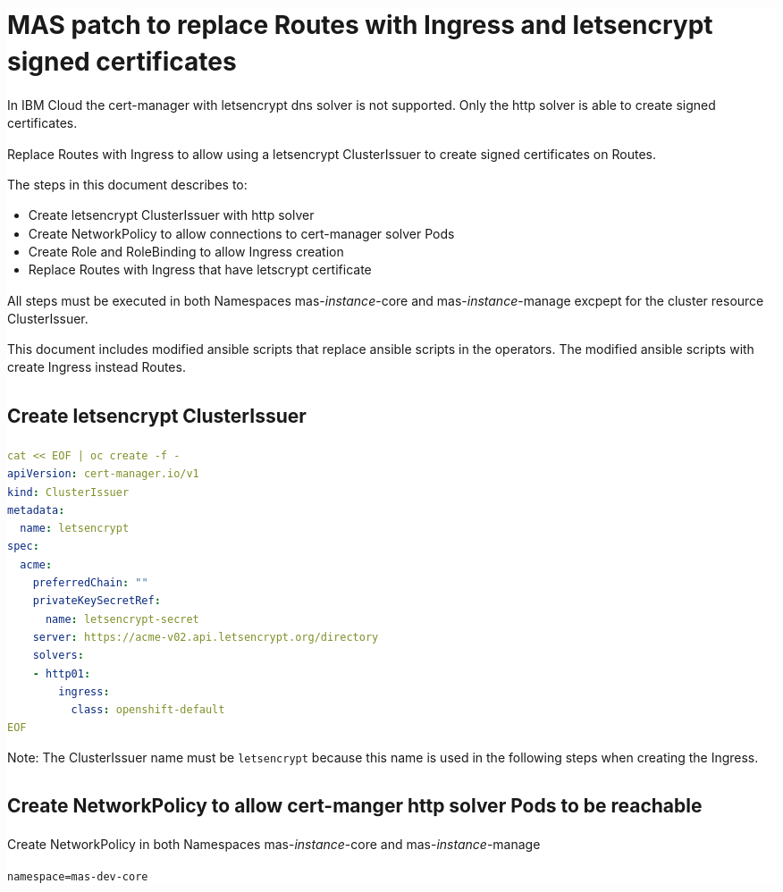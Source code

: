 # MAS patch to replace Routes with Ingress and letsencrypt signed certificates

In IBM Cloud the cert-manager with letsencrypt dns solver is not supported. Only the http solver is able to create signed certificates.

Replace Routes with Ingress to allow using a letsencrypt ClusterIssuer to create signed certificates on Routes.

The steps in this document describes to:
- Create letsencrypt ClusterIssuer with http solver
- Create NetworkPolicy to allow connections to cert-manager solver Pods
- Create Role and RoleBinding to allow Ingress creation
- Replace Routes with Ingress that have letscrypt certificate

All steps must be executed in both Namespaces mas-_instance_-core and mas-_instance_-manage excpept for the cluster resource ClusterIssuer.

This document includes modified ansible scripts that replace ansible scripts in the operators. The modified ansible scripts with create Ingress instead Routes.

## Create letsencrypt ClusterIssuer

```yaml
cat << EOF | oc create -f -
apiVersion: cert-manager.io/v1
kind: ClusterIssuer
metadata:
  name: letsencrypt
spec:
  acme:
    preferredChain: ""
    privateKeySecretRef:
      name: letsencrypt-secret
    server: https://acme-v02.api.letsencrypt.org/directory
    solvers:
    - http01:
        ingress:
          class: openshift-default
EOF
```

Note: The ClusterIssuer name must be `letsencrypt` because this name is used in the following steps when creating the Ingress.

## Create NetworkPolicy to allow cert-manger http solver Pods to be reachable

Create NetworkPolicy in both Namespaces mas-_instance_-core and mas-_instance_-manage

```
namespace=mas-dev-core
```
